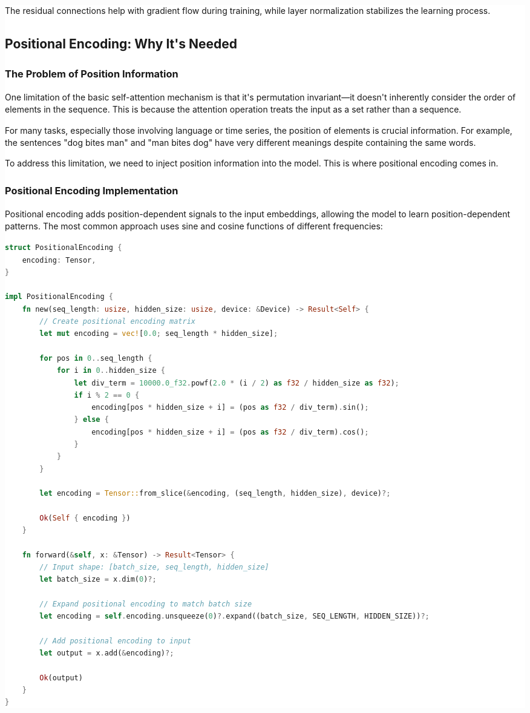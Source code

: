 The residual connections help with gradient flow during training, while layer normalization stabilizes the learning process.

## Positional Encoding: Why It's Needed

### The Problem of Position Information

One limitation of the basic self-attention mechanism is that it's permutation invariant—it doesn't inherently consider the order of elements in the sequence. This is because the attention operation treats the input as a set rather than a sequence.

For many tasks, especially those involving language or time series, the position of elements is crucial information. For example, the sentences "dog bites man" and "man bites dog" have very different meanings despite containing the same words.

To address this limitation, we need to inject position information into the model. This is where positional encoding comes in.

### Positional Encoding Implementation

Positional encoding adds position-dependent signals to the input embeddings, allowing the model to learn position-dependent patterns. The most common approach uses sine and cosine functions of different frequencies:

```rust
struct PositionalEncoding {
    encoding: Tensor,
}

impl PositionalEncoding {
    fn new(seq_length: usize, hidden_size: usize, device: &Device) -> Result<Self> {
        // Create positional encoding matrix
        let mut encoding = vec![0.0; seq_length * hidden_size];

        for pos in 0..seq_length {
            for i in 0..hidden_size {
                let div_term = 10000.0_f32.powf(2.0 * (i / 2) as f32 / hidden_size as f32);
                if i % 2 == 0 {
                    encoding[pos * hidden_size + i] = (pos as f32 / div_term).sin();
                } else {
                    encoding[pos * hidden_size + i] = (pos as f32 / div_term).cos();
                }
            }
        }

        let encoding = Tensor::from_slice(&encoding, (seq_length, hidden_size), device)?;

        Ok(Self { encoding })
    }

    fn forward(&self, x: &Tensor) -> Result<Tensor> {
        // Input shape: [batch_size, seq_length, hidden_size]
        let batch_size = x.dim(0)?;

        // Expand positional encoding to match batch size
        let encoding = self.encoding.unsqueeze(0)?.expand((batch_size, SEQ_LENGTH, HIDDEN_SIZE))?;

        // Add positional encoding to input
        let output = x.add(&encoding)?;

        Ok(output)
    }
}
```
